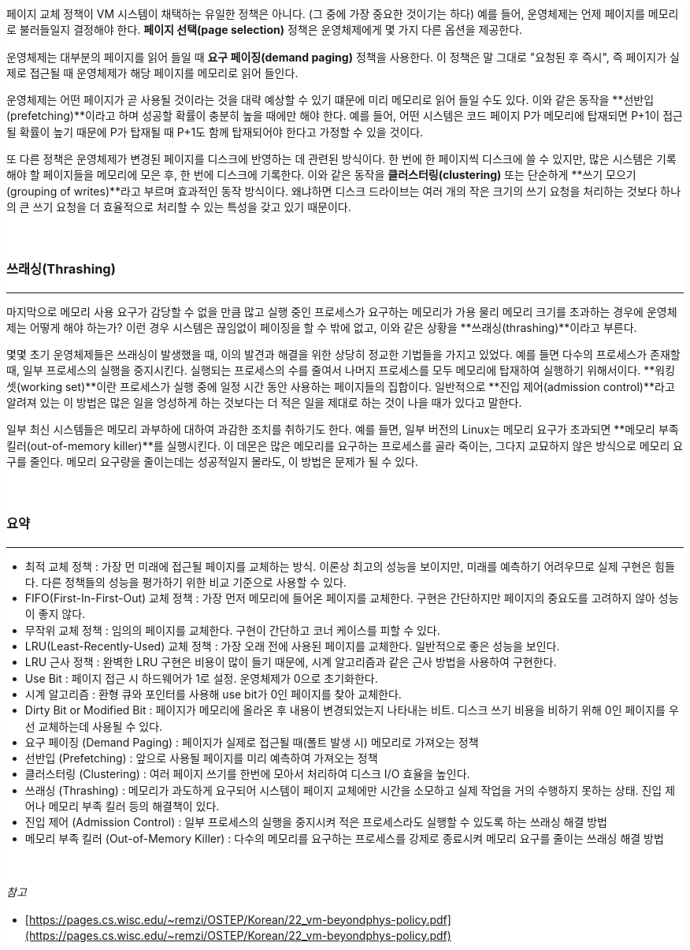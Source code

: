 
페이지 교체 정책이 VM 시스템이 채택하는 유일한 정책은 아니다. (그 중에 가장 중요한 것이기는 하다)
예를 들어, 운영체제는 언제 페이지를 메모리로 불러들일지 결정해야 한다.
**페이지 선택(page selection)** 정책은 운영체제에게 몇 가지 다른 옵션을 제공한다.

운영체제는 대부분의 페이지를 읽어 들일 때 **요구 페이징(demand paging)** 정책을 사용한다.
이 정책은 말 그대로 "요청된 후 즉시", 즉 페이지가 실제로 접근될 때 운영체제가 해당 페이지를 메모리로 읽어 들인다.

운영체제는 어떤 페이지가 곧 사용될 것이라는 것을 대략 예상할 수 있기 떄문에 미리 메모리로 읽어 들일 수도 있다.
이와 같은 동작을 **선반입(prefetching)**이라고 하며 성공할 확률이 충분히 높을 때에만 해야 한다.
예를 들어, 어떤 시스템은 코드 페이지 P가 메모리에 탑재되면 P+1이 접근될 확률이 높기 때문에 P가 탑재될 때 P+1도 함께 탑재되어야 한다고 가정할 수 있을 것이다.

또 다른 정책은 운영체제가 변경된 페이지를 디스크에 반영하는 데 관련된 방식이다.
한 번에 한 페이지씩 디스크에 쓸 수 있지만, 많은 시스템은 기록해야 할 페이지들을 메모리에 모은 후, 한 번에 디스크에 기록한다.
이와 같은 동작을 **클러스터링(clustering)** 또는 단순하게 **쓰기 모으기(grouping of writes)**라고 부르며 효과적인 동작 방식이다.
왜냐하면 디스크 드라이브는 여러 개의 작은 크기의 쓰기 요청을 처리하는 것보다 하나의 큰 쓰기 요청을 더 효율적으로 처리할 수 있는 특성을 갖고 있기 때문이다.

<br/>

### 쓰래싱(Thrashing)

---

마지막으로 메모리 사용 요구가 감당할 수 없을 만큼 많고 실행 중인 프로세스가 요구하는 메모리가 가용 물리 메모리 크기를 초과하는 경우에 운영체제는 어떻게 해야 하는가?
이런 경우 시스템은 끊임없이 페이징을 할 수 밖에 없고, 이와 같은 상황을 **쓰래싱(thrashing)**이라고 부른다.

몇몇 초기 운영체제들은 쓰래싱이 발생했을 때, 이의 발견과 해결을 위한 상당히 정교한 기법들을 가지고 있었다.
예를 들면 다수의 프로세스가 존재할 때, 일부 프로세스의 실행을 중지시킨다.
실행되는 프로세스의 수를 줄여서 나머지 프로세스를 모두 메모리에 탑재하여 실행하기 위해서이다.
**워킹 셋(working set)**이란 프로세스가 실행 중에 일정 시간 동안 사용하는 페이지들의 집합이다.
일반적으로 **진입 제어(admission control)**라고 알려져 있는 이 방법은 많은 일을 엉성하게 하는 것보다는 더 적은 일을 제대로 하는 것이 나을 때가 있다고 말한다.

일부 최신 시스템들은 메모리 과부하에 대하여 과감한 조치를 취하기도 한다.
예를 들면, 일부 버전의 Linux는 메모리 요구가 초과되면 **메모리 부족 킬러(out-of-memory killer)**를 실행시킨다.
이 데몬은 많은 메모리를 요구하는 프로세스를 골라 죽이는, 그다지 교묘하지 않은 방식으로 메모리 요구를 줄인다.
메모리 요구량을 줄이는데는 성공적일지 몰라도, 이 방법은 문제가 될 수 있다.

<br/>

### 요약

---

- 최적 교체 정책 : 가장 먼 미래에 접근될 페이지를 교체하는 방식. 이론상 최고의 성능을 보이지만, 미래를 예측하기 어려우므로 실제 구현은 힘들다. 다른 정책들의 성능을 평가하기 위한 비교 기준으로 사용할 수 있다.
- FIFO(First-In-First-Out) 교체 정책 : 가장 먼저 메모리에 들어온 페이지를 교체한다. 구현은 간단하지만 페이지의 중요도를 고려하지 않아 성능이 좋지 않다.
- 무작위 교체 정책 : 임의의 페이지를 교체한다. 구현이 간단하고 코너 케이스를 피할 수 있다.
- LRU(Least-Recently-Used) 교체 정책 : 가장 오래 전에 사용된 페이지를 교체한다. 일반적으로 좋은 성능을 보인다.
- LRU 근사 정책 : 완벽한 LRU 구현은 비용이 많이 들기 때문에, 시계 알고리즘과 같은 근사 방법을 사용하여 구현한다.
- Use Bit : 페이지 접근 시 하드웨어가 1로 설정. 운영체제가 0으로 초기화한다.
- 시계 알고리즘 : 환형 큐와 포인터를 사용해 use bit가 0인 페이지를 찾아 교체한다.
- Dirty Bit or Modified Bit : 페이지가 메모리에 올라온 후 내용이 변경되었는지 나타내는 비트. 디스크 쓰기 비용을 비하기 위해 0인 페이지를 우선 교체하는데 사용될 수 있다.
- 요구 페이징 (Demand Paging) : 페이지가 실제로 접근될 때(폴트 발생 시) 메모리로 가져오는 정책
- 선반입 (Prefetching) : 앞으로 사용될 페이지를 미리 예측하여 가져오는 정책
- 클러스터링 (Clustering) : 여러 페이지 쓰기를 한번에 모아서 처리하여 디스크 I/O 효율을 높인다.
- 쓰래싱 (Thrashing) : 메모리가 과도하게 요구되어 시스템이 페이지 교체에만 시간을 소모하고 실제 작업을 거의 수행하지 못하는 상태. 진입 제어나 메모리 부족 킬러 등의 해결책이 있다.
- 진입 제어 (Admission Control) : 일부 프로세스의 실행을 중지시켜 적은 프로세스라도 실행할 수 있도록 하는 쓰래싱 해결 방법
- 메모리 부족 킬러 (Out-of-Memory Killer) : 다수의 메모리를 요구하는 프로세스를 강제로 종료시켜 메모리 요구를 줄이는 쓰래싱 해결 방법

<br/>

_참고_

- [https://pages.cs.wisc.edu/~remzi/OSTEP/Korean/22_vm-beyondphys-policy.pdf](https://pages.cs.wisc.edu/~remzi/OSTEP/Korean/22_vm-beyondphys-policy.pdf)
